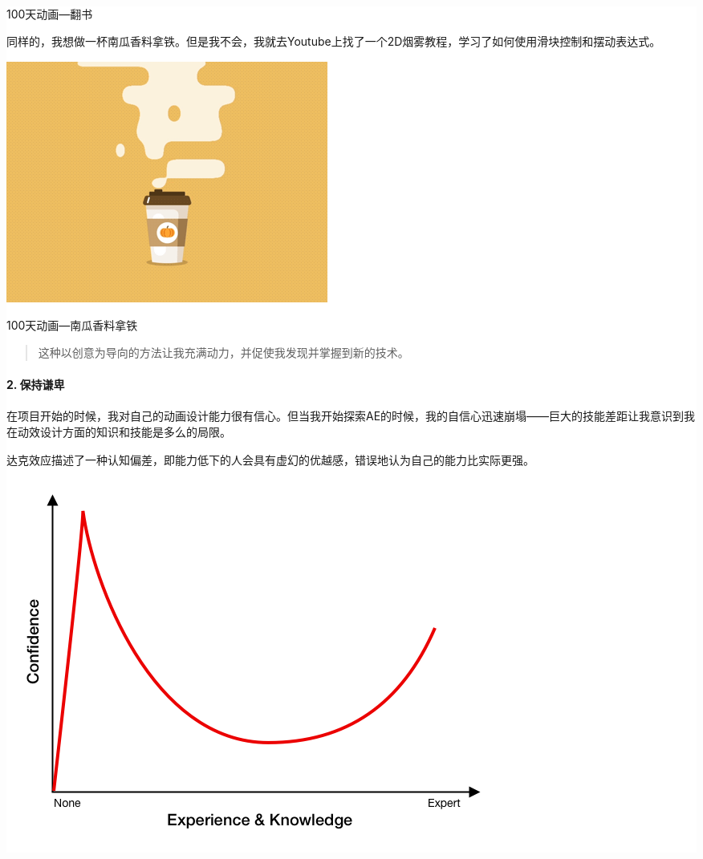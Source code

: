 100天动画—翻书

同样的，我想做一杯南瓜香料拿铁。但是我不会，我就去Youtube上找了一个2D烟雾教程，学习了如何使用滑块控制和摆动表达式。

![image27](/img/article-img/20180903/image27.gif)

100天动画—南瓜香料拿铁

> 这种以创意为导向的方法让我充满动力，并促使我发现并掌握到新的技术。

#### 2. 保持谦卑

在项目开始的时候，我对自己的动画设计能力很有信心。但当我开始探索AE的时候，我的自信心迅速崩塌——巨大的技能差距让我意识到我在动效设计方面的知识和技能是多么的局限。

达克效应描述了一种认知偏差，即能力低下的人会具有虚幻的优越感，错误地认为自己的能力比实际更强。

![image28](/img/article-img/20180903/image28.png)
